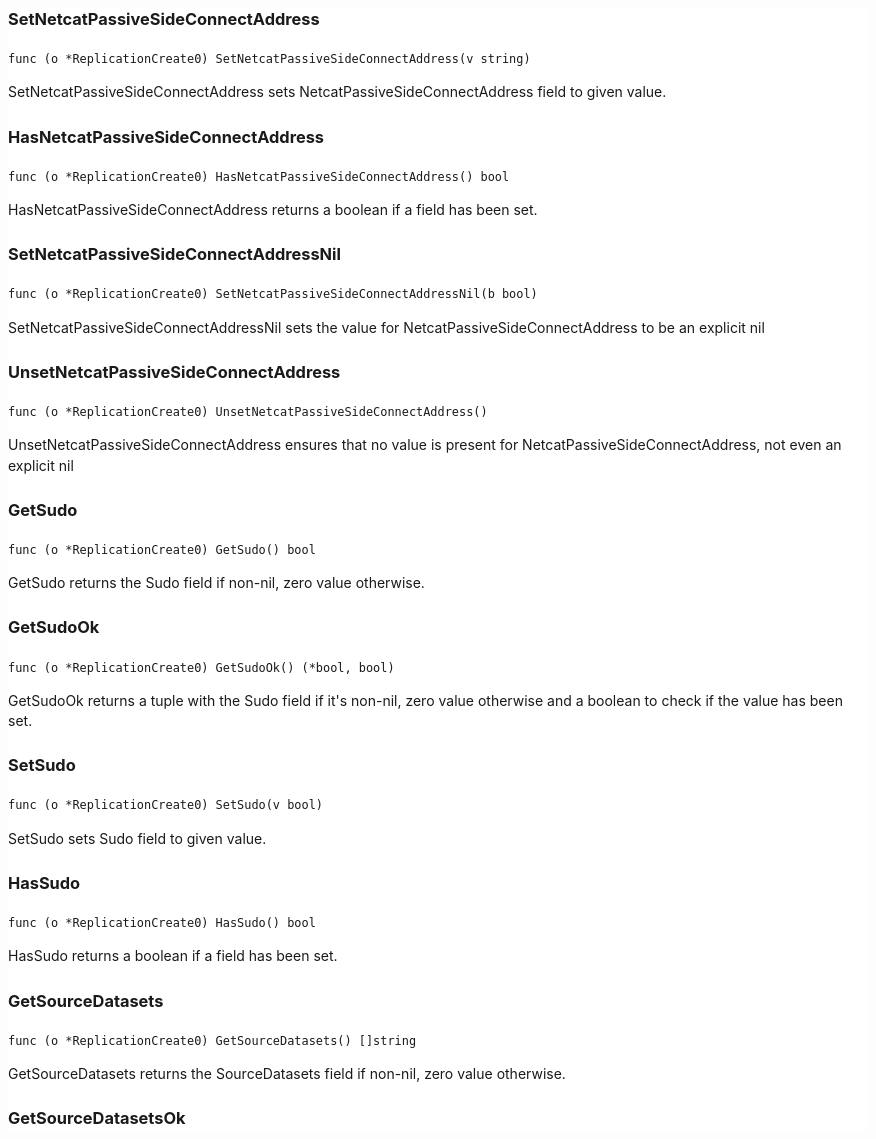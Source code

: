 ### SetNetcatPassiveSideConnectAddress

`func (o *ReplicationCreate0) SetNetcatPassiveSideConnectAddress(v string)`

SetNetcatPassiveSideConnectAddress sets NetcatPassiveSideConnectAddress field to given value.

### HasNetcatPassiveSideConnectAddress

`func (o *ReplicationCreate0) HasNetcatPassiveSideConnectAddress() bool`

HasNetcatPassiveSideConnectAddress returns a boolean if a field has been set.

### SetNetcatPassiveSideConnectAddressNil

`func (o *ReplicationCreate0) SetNetcatPassiveSideConnectAddressNil(b bool)`

 SetNetcatPassiveSideConnectAddressNil sets the value for NetcatPassiveSideConnectAddress to be an explicit nil

### UnsetNetcatPassiveSideConnectAddress
`func (o *ReplicationCreate0) UnsetNetcatPassiveSideConnectAddress()`

UnsetNetcatPassiveSideConnectAddress ensures that no value is present for NetcatPassiveSideConnectAddress, not even an explicit nil
### GetSudo

`func (o *ReplicationCreate0) GetSudo() bool`

GetSudo returns the Sudo field if non-nil, zero value otherwise.

### GetSudoOk

`func (o *ReplicationCreate0) GetSudoOk() (*bool, bool)`

GetSudoOk returns a tuple with the Sudo field if it's non-nil, zero value otherwise
and a boolean to check if the value has been set.

### SetSudo

`func (o *ReplicationCreate0) SetSudo(v bool)`

SetSudo sets Sudo field to given value.

### HasSudo

`func (o *ReplicationCreate0) HasSudo() bool`

HasSudo returns a boolean if a field has been set.

### GetSourceDatasets

`func (o *ReplicationCreate0) GetSourceDatasets() []string`

GetSourceDatasets returns the SourceDatasets field if non-nil, zero value otherwise.

### GetSourceDatasetsOk
